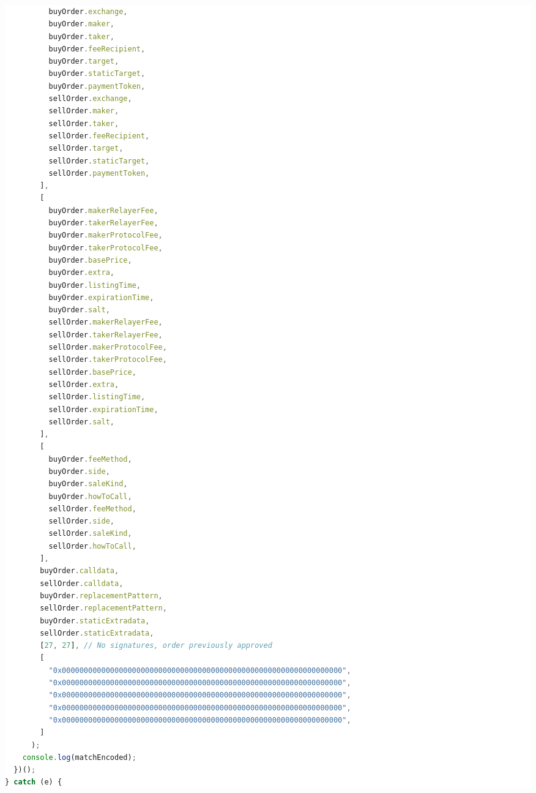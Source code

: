 ```javascript
          buyOrder.exchange,
          buyOrder.maker,
          buyOrder.taker,
          buyOrder.feeRecipient,
          buyOrder.target,
          buyOrder.staticTarget,
          buyOrder.paymentToken,
          sellOrder.exchange,
          sellOrder.maker,
          sellOrder.taker,
          sellOrder.feeRecipient,
          sellOrder.target,
          sellOrder.staticTarget,
          sellOrder.paymentToken,
        ],
        [
          buyOrder.makerRelayerFee,
          buyOrder.takerRelayerFee,
          buyOrder.makerProtocolFee,
          buyOrder.takerProtocolFee,
          buyOrder.basePrice,
          buyOrder.extra,
          buyOrder.listingTime,
          buyOrder.expirationTime,
          buyOrder.salt,
          sellOrder.makerRelayerFee,
          sellOrder.takerRelayerFee,
          sellOrder.makerProtocolFee,
          sellOrder.takerProtocolFee,
          sellOrder.basePrice,
          sellOrder.extra,
          sellOrder.listingTime,
          sellOrder.expirationTime,
          sellOrder.salt,
        ],
        [
          buyOrder.feeMethod,
          buyOrder.side,
          buyOrder.saleKind,
          buyOrder.howToCall,
          sellOrder.feeMethod,
          sellOrder.side,
          sellOrder.saleKind,
          sellOrder.howToCall,
        ],
        buyOrder.calldata,
        sellOrder.calldata,
        buyOrder.replacementPattern,
        sellOrder.replacementPattern,
        buyOrder.staticExtradata,
        sellOrder.staticExtradata,
        [27, 27], // No signatures, order previously approved
        [
          "0x0000000000000000000000000000000000000000000000000000000000000000",
          "0x0000000000000000000000000000000000000000000000000000000000000000",
          "0x0000000000000000000000000000000000000000000000000000000000000000",
          "0x0000000000000000000000000000000000000000000000000000000000000000",
          "0x0000000000000000000000000000000000000000000000000000000000000000",
        ]
      );
    console.log(matchEncoded);
  })();
} catch (e) {
```